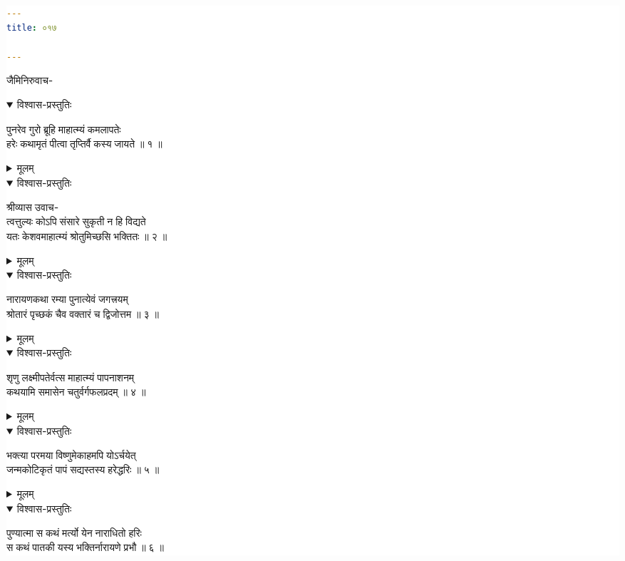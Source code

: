 ```yaml
---
title: ०१७

---
```

जैमिनिरुवाच-  

<details open><summary>विश्वास-प्रस्तुतिः</summary>

पुनरेव गुरो ब्रूहि माहात्म्यं कमलापतेः  
हरेः कथामृतं पीत्वा तृप्तिर्वै कस्य जायते ॥ १ ॥
</details>

<details><summary>मूलम्</summary></details>



<details open><summary>विश्वास-प्रस्तुतिः</summary>

श्रीव्यास उवाच-  
त्वत्तुल्यः कोऽपि संसारे सुकृती न हि विद्यते  
यतः केशवमाहात्म्यं श्रोतुमिच्छसि भक्तितः ॥ २ ॥
</details>

<details><summary>मूलम्</summary></details>



<details open><summary>विश्वास-प्रस्तुतिः</summary>

नारायणकथा रम्या पुनात्येवं जगत्त्रयम्  
श्रोतारं पृच्छकं चैव वक्तारं च द्विजोत्तम ॥ ३ ॥
</details>

<details><summary>मूलम्</summary></details>



<details open><summary>विश्वास-प्रस्तुतिः</summary>

शृणु लक्ष्मीपतेर्वत्स माहात्म्यं पापनाशनम्  
कथयामि समासेन चतुर्वर्गफलप्रदम् ॥ ४ ॥
</details>

<details><summary>मूलम्</summary></details>



<details open><summary>विश्वास-प्रस्तुतिः</summary>

भक्त्या परमया विष्णुमेकाहमपि योऽर्चयेत्  
जन्मकोटिकृतं पापं सद्यस्तस्य हरेद्धरिः ॥ ५ ॥
</details>

<details><summary>मूलम्</summary></details>



<details open><summary>विश्वास-प्रस्तुतिः</summary>

पुण्यात्मा स कथं मर्त्यो येन नाराधितो हरिः  
स कथं पातकी यस्य भक्तिर्नारायणे प्रभौ ॥ ६ ॥
</details>
